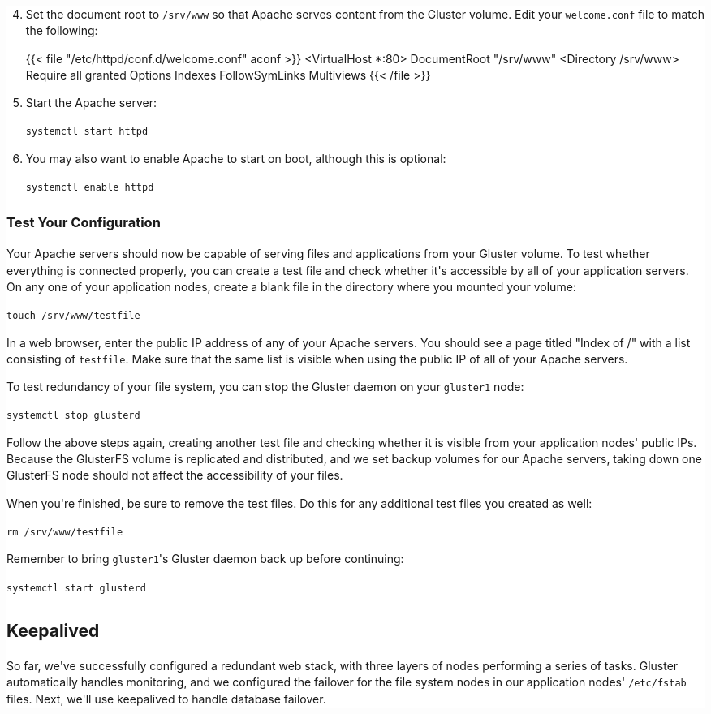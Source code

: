 4.  Set the document root to `/srv/www` so that Apache serves content from the Gluster volume. Edit your `welcome.conf` file to match the following:

    {{< file "/etc/httpd/conf.d/welcome.conf" aconf >}}
<VirtualHost *:80>
            DocumentRoot "/srv/www"
            <Directory /srv/www>
                Require all granted
                Options Indexes FollowSymLinks Multiviews 
            </Directory>
        </VirtualHost>
{{< /file >}}


5.  Start the Apache server:

        systemctl start httpd

6.  You may also want to enable Apache to start on boot, although this is optional:

        systemctl enable httpd

### Test Your Configuration

Your Apache servers should now be capable of serving files and applications from your Gluster volume. To test whether everything is connected properly, you can create a test file and check whether it's accessible by all of your application servers. On any one of your application nodes, create a blank file in the directory where you mounted your volume:

    touch /srv/www/testfile

In a web browser, enter the public IP address of any of your Apache servers. You should see a page titled "Index of /" with a list consisting of `testfile`. Make sure that the same list is visible when using the public IP of all of your Apache servers.

To test redundancy of your file system, you can stop the Gluster daemon on your `gluster1` node:

    systemctl stop glusterd

Follow the above steps again, creating another test file and checking whether it is visible from your application nodes' public IPs. Because the GlusterFS volume is replicated and distributed, and we set backup volumes for our Apache servers, taking down one GlusterFS node should not affect the accessibility of your files.

When you're finished, be sure to remove the test files. Do this for any additional test files you created as well:

    rm /srv/www/testfile

Remember to bring `gluster1`'s Gluster daemon back up before continuing:

    systemctl start glusterd

## Keepalived

So far, we've successfully configured a redundant web stack, with three layers of nodes performing a series of tasks. Gluster automatically handles monitoring, and we configured the failover for the file system nodes in our application nodes' `/etc/fstab` files. Next, we'll use keepalived to handle database failover.
